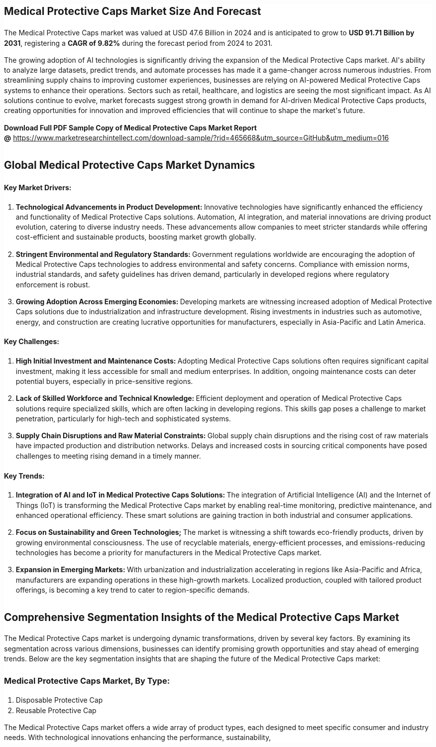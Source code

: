 <h2>Medical Protective Caps Market Size And Forecast</h2><p>The Medical Protective Caps market was valued at USD 47.6 Billion in 2024 and is anticipated to grow to <strong>USD 91.71 Billion by 2031</strong>, registering a <strong>CAGR of 9.82%</strong> during the forecast period from 2024 to 2031.</p><p>The growing adoption of AI technologies is significantly driving the expansion of the Medical Protective Caps market. AI's ability to analyze large datasets, predict trends, and automate processes has made it a game-changer across numerous industries. From streamlining supply chains to improving customer experiences, businesses are relying on AI-powered Medical Protective Caps systems to enhance their operations. Sectors such as retail, healthcare, and logistics are seeing the most significant impact. As AI solutions continue to evolve, market forecasts suggest strong growth in demand for AI-driven Medical Protective Caps products, creating opportunities for innovation and improved efficiencies that will continue to shape the market's future.</p><p><strong>Download Full PDF Sample Copy of Medical Protective Caps Market Report @</strong>&nbsp;<a href="https://www.marketresearchintellect.com/download-sample/?rid=465668&amp;utm_source=GitHub&amp;utm_medium=016">https://www.marketresearchintellect.com/download-sample/?rid=465668&amp;utm_source=GitHub&amp;utm_medium=016</a></p><h2>Global Medical Protective Caps Market Dynamics</h2><h4><strong>Key Market Drivers:</strong></h4><ol><li><p><strong>Technological Advancements in Product Development:&nbsp;</strong>Innovative technologies have significantly enhanced the efficiency and functionality of Medical Protective Caps solutions. Automation, AI integration, and material innovations are driving product evolution, catering to diverse industry needs. These advancements allow companies to meet stricter standards while offering cost-efficient and sustainable products, boosting market growth globally.</p></li><li><p><strong>Stringent Environmental and Regulatory Standards:&nbsp;</strong>Government regulations worldwide are encouraging the adoption of Medical Protective Caps technologies to address environmental and safety concerns. Compliance with emission norms, industrial standards, and safety guidelines has driven demand, particularly in developed regions where regulatory enforcement is robust.</p></li><li><p><strong>Growing Adoption Across Emerging Economies:&nbsp;</strong>Developing markets are witnessing increased adoption of Medical Protective Caps solutions due to industrialization and infrastructure development. Rising investments in industries such as automotive, energy, and construction are creating lucrative opportunities for manufacturers, especially in Asia-Pacific and Latin America.</p></li></ol><h4><strong>Key Challenges:</strong></h4><ol><li><p><strong>High Initial Investment and Maintenance Costs:&nbsp;</strong>Adopting Medical Protective Caps solutions often requires significant capital investment, making it less accessible for small and medium enterprises. In addition, ongoing maintenance costs can deter potential buyers, especially in price-sensitive regions.</p></li><li><p><strong>Lack of Skilled Workforce and Technical Knowledge:&nbsp;</strong>Efficient deployment and operation of Medical Protective Caps solutions require specialized skills, which are often lacking in developing regions. This skills gap poses a challenge to market penetration, particularly for high-tech and sophisticated systems.</p></li><li><p><strong>Supply Chain Disruptions and Raw Material Constraints:&nbsp;</strong>Global supply chain disruptions and the rising cost of raw materials have impacted production and distribution networks. Delays and increased costs in sourcing critical components have posed challenges to meeting rising demand in a timely manner.</p></li></ol><h4><strong>Key Trends:</strong></h4><ol><li><p><strong>Integration of AI and IoT in Medical Protective Caps Solutions:&nbsp;</strong>The integration of Artificial Intelligence (AI) and the Internet of Things (IoT) is transforming the Medical Protective Caps market by enabling real-time monitoring, predictive maintenance, and enhanced operational efficiency. These smart solutions are gaining traction in both industrial and consumer applications.</p></li><li><p><strong>Focus on Sustainability and Green Technologies;&nbsp;</strong>The market is witnessing a shift towards eco-friendly products, driven by growing environmental consciousness. The use of recyclable materials, energy-efficient processes, and emissions-reducing technologies has become a priority for manufacturers in the Medical Protective Caps market.</p></li><li><p><strong>Expansion in Emerging Markets:&nbsp;</strong>With urbanization and industrialization accelerating in regions like Asia-Pacific and Africa, manufacturers are expanding operations in these high-growth markets. Localized production, coupled with tailored product offerings, is becoming a key trend to cater to region-specific demands.</p></li></ol><div class="article-main__content" data-test-id="publishing-text-block"><h2>Comprehensive Segmentation Insights of the Medical Protective Caps Market</h2><p>The Medical Protective Caps market is undergoing dynamic transformations, driven by several key factors. By examining its segmentation across various dimensions, businesses can identify promising growth opportunities and stay ahead of emerging trends. Below are the key segmentation insights that are shaping the future of the Medical Protective Caps market:</p><h3><strong>Medical Protective Caps Market, By Type:<br /></strong></h3><ol><li>Disposable Protective Cap<li> Reusable Protective Cap</li></ol><p>The Medical Protective Caps market offers a wide array of product types, each designed to meet specific consumer and industry needs. With technological innovations enhancing the performance, sustainability,